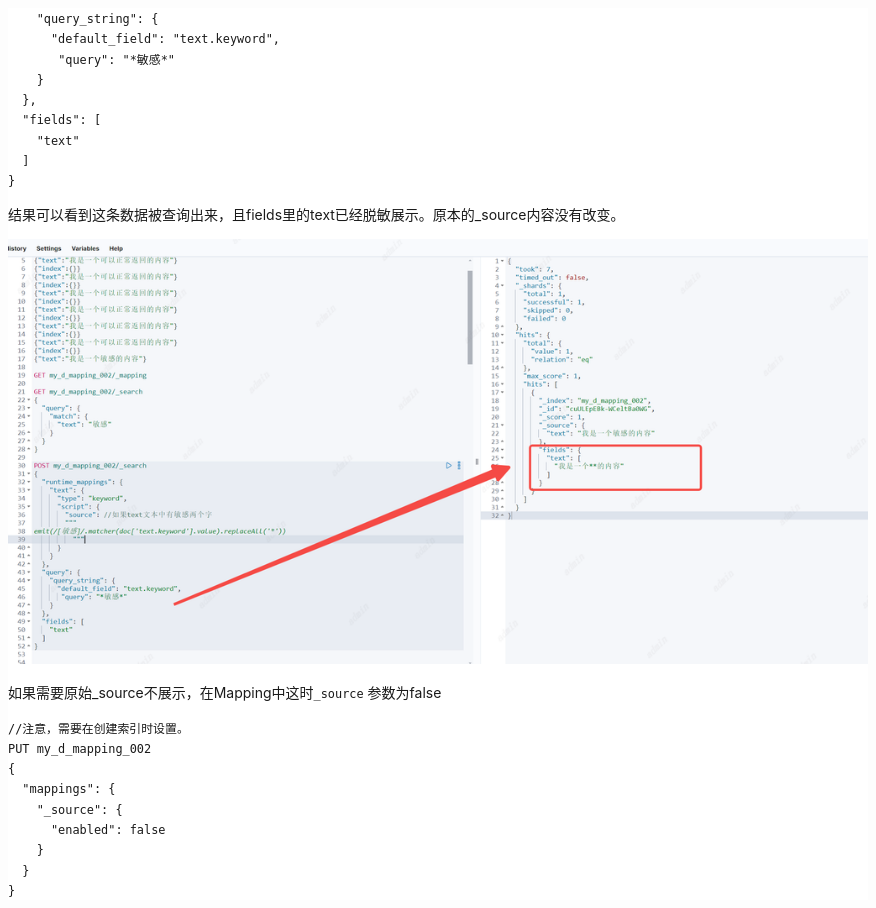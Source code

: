 ```
    "query_string": {
      "default_field": "text.keyword",
       "query": "*敏感*"
    }
  }, 
  "fields": [
    "text"
  ]
}
```

结果可以看到这条数据被查询出来，且fields里的text已经脱敏展示。原本的_source内容没有改变。

![image-20240802155055713](../img/image-20240802155055713.png)

如果需要原始_source不展示，在Mapping中这时`_source` 参数为false

```
//注意，需要在创建索引时设置。
PUT my_d_mapping_002
{
  "mappings": {
    "_source": {
      "enabled": false
    }
  }
}
```
